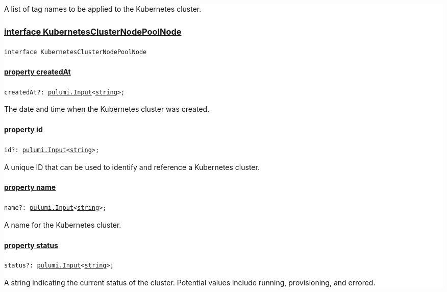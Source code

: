A list of tag names to be applied to the Kubernetes cluster.

<h3 class="pdoc-module-header" id="KubernetesClusterNodePoolNode" data-link-title="KubernetesClusterNodePoolNode">
    <a href="https://github.com/pulumi/pulumi-digitalocean/blob/b42802ea7e89dbe892cbb7f6d905f2b5b5e1deb2/sdk/nodejs/types/input.ts#L129">
        interface <strong>KubernetesClusterNodePoolNode</strong>
    </a>
</h3>

<pre class="highlight"><code><span class='kr'>interface</span> <span class='nx'>KubernetesClusterNodePoolNode</span></code></pre>
<h4 class="pdoc-member-header" id="KubernetesClusterNodePoolNode-createdAt">
<a class="pdoc-child-name" href="https://github.com/pulumi/pulumi-digitalocean/blob/b42802ea7e89dbe892cbb7f6d905f2b5b5e1deb2/sdk/nodejs/types/input.ts#L133">property <b>createdAt</b></a>
</h4>

<pre class="highlight"><code><span class='kd'></span>createdAt?: <a href='/docs/reference/pkg/nodejs/pulumi/pulumi/#Input'>pulumi.Input</a>&lt;<span class='kd'><a href='https://developer.mozilla.org/en-US/docs/Web/JavaScript/Reference/Global_Objects/String'>string</a></span>&gt;;</code></pre>

The date and time when the Kubernetes cluster was created.

<h4 class="pdoc-member-header" id="KubernetesClusterNodePoolNode-id">
<a class="pdoc-child-name" href="https://github.com/pulumi/pulumi-digitalocean/blob/b42802ea7e89dbe892cbb7f6d905f2b5b5e1deb2/sdk/nodejs/types/input.ts#L137">property <b>id</b></a>
</h4>

<pre class="highlight"><code><span class='kd'></span>id?: <a href='/docs/reference/pkg/nodejs/pulumi/pulumi/#Input'>pulumi.Input</a>&lt;<span class='kd'><a href='https://developer.mozilla.org/en-US/docs/Web/JavaScript/Reference/Global_Objects/String'>string</a></span>&gt;;</code></pre>

A unique ID that can be used to identify and reference a Kubernetes cluster.

<h4 class="pdoc-member-header" id="KubernetesClusterNodePoolNode-name">
<a class="pdoc-child-name" href="https://github.com/pulumi/pulumi-digitalocean/blob/b42802ea7e89dbe892cbb7f6d905f2b5b5e1deb2/sdk/nodejs/types/input.ts#L141">property <b>name</b></a>
</h4>

<pre class="highlight"><code><span class='kd'></span>name?: <a href='/docs/reference/pkg/nodejs/pulumi/pulumi/#Input'>pulumi.Input</a>&lt;<span class='kd'><a href='https://developer.mozilla.org/en-US/docs/Web/JavaScript/Reference/Global_Objects/String'>string</a></span>&gt;;</code></pre>

A name for the Kubernetes cluster.

<h4 class="pdoc-member-header" id="KubernetesClusterNodePoolNode-status">
<a class="pdoc-child-name" href="https://github.com/pulumi/pulumi-digitalocean/blob/b42802ea7e89dbe892cbb7f6d905f2b5b5e1deb2/sdk/nodejs/types/input.ts#L145">property <b>status</b></a>
</h4>

<pre class="highlight"><code><span class='kd'></span>status?: <a href='/docs/reference/pkg/nodejs/pulumi/pulumi/#Input'>pulumi.Input</a>&lt;<span class='kd'><a href='https://developer.mozilla.org/en-US/docs/Web/JavaScript/Reference/Global_Objects/String'>string</a></span>&gt;;</code></pre>

A string indicating the current status of the cluster. Potential values include running, provisioning, and errored.
